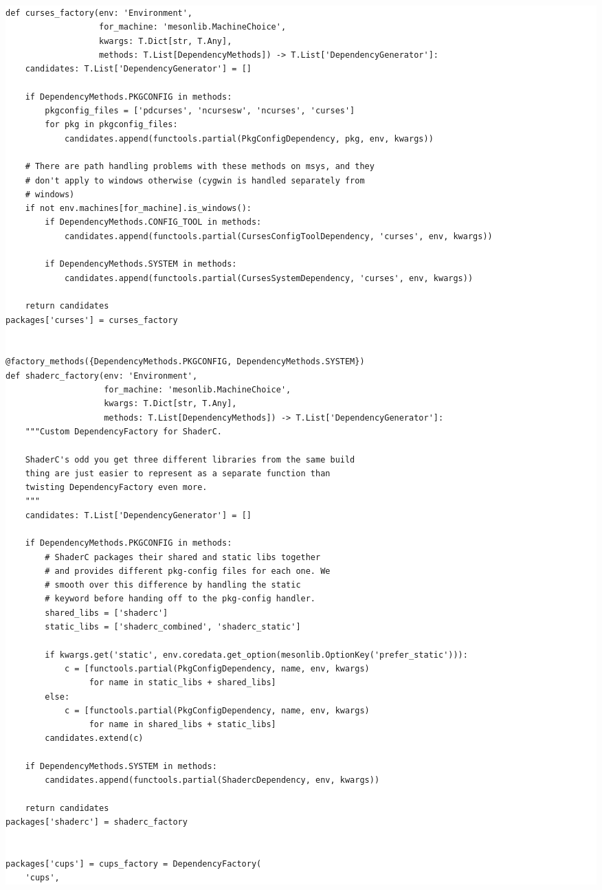 ```
def curses_factory(env: 'Environment',
                   for_machine: 'mesonlib.MachineChoice',
                   kwargs: T.Dict[str, T.Any],
                   methods: T.List[DependencyMethods]) -> T.List['DependencyGenerator']:
    candidates: T.List['DependencyGenerator'] = []

    if DependencyMethods.PKGCONFIG in methods:
        pkgconfig_files = ['pdcurses', 'ncursesw', 'ncurses', 'curses']
        for pkg in pkgconfig_files:
            candidates.append(functools.partial(PkgConfigDependency, pkg, env, kwargs))

    # There are path handling problems with these methods on msys, and they
    # don't apply to windows otherwise (cygwin is handled separately from
    # windows)
    if not env.machines[for_machine].is_windows():
        if DependencyMethods.CONFIG_TOOL in methods:
            candidates.append(functools.partial(CursesConfigToolDependency, 'curses', env, kwargs))

        if DependencyMethods.SYSTEM in methods:
            candidates.append(functools.partial(CursesSystemDependency, 'curses', env, kwargs))

    return candidates
packages['curses'] = curses_factory


@factory_methods({DependencyMethods.PKGCONFIG, DependencyMethods.SYSTEM})
def shaderc_factory(env: 'Environment',
                    for_machine: 'mesonlib.MachineChoice',
                    kwargs: T.Dict[str, T.Any],
                    methods: T.List[DependencyMethods]) -> T.List['DependencyGenerator']:
    """Custom DependencyFactory for ShaderC.

    ShaderC's odd you get three different libraries from the same build
    thing are just easier to represent as a separate function than
    twisting DependencyFactory even more.
    """
    candidates: T.List['DependencyGenerator'] = []

    if DependencyMethods.PKGCONFIG in methods:
        # ShaderC packages their shared and static libs together
        # and provides different pkg-config files for each one. We
        # smooth over this difference by handling the static
        # keyword before handing off to the pkg-config handler.
        shared_libs = ['shaderc']
        static_libs = ['shaderc_combined', 'shaderc_static']

        if kwargs.get('static', env.coredata.get_option(mesonlib.OptionKey('prefer_static'))):
            c = [functools.partial(PkgConfigDependency, name, env, kwargs)
                 for name in static_libs + shared_libs]
        else:
            c = [functools.partial(PkgConfigDependency, name, env, kwargs)
                 for name in shared_libs + static_libs]
        candidates.extend(c)

    if DependencyMethods.SYSTEM in methods:
        candidates.append(functools.partial(ShadercDependency, env, kwargs))

    return candidates
packages['shaderc'] = shaderc_factory


packages['cups'] = cups_factory = DependencyFactory(
    'cups',
```